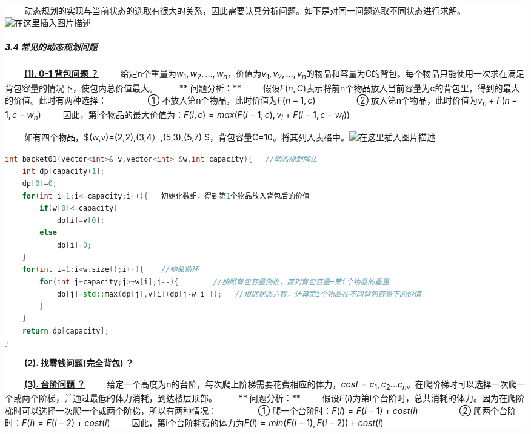 &emsp;
&emsp;动态规划的实现与当前状态的选取有很大的关系，因此需要认真分析问题。如下是对同一问题选取不同状态进行求解。![在这里插入图片描述](https://img-blog.csdnimg.cn/2020062215291847.png?x-oss-process=image/watermark,type_ZmFuZ3poZW5naGVpdGk,shadow_10,text_aHR0cHM6Ly9ibG9nLmNzZG4ubmV0L3dlaXhpbl80Mjk2Mzk2OQ==,size_16,color_FFFFFF,t_70)

##### 3.4 常见的动态规划问题

&emsp; &emsp;**<u>(1). 0-1 背包问题 ？**</u>
&emsp; &emsp;给定n个重量为$w_1,w_2,...,w_n$，价值为$v_1,v_2,...,v_n$的物品和容量为C的背包。每个物品只能使用一次求在满足背包容量的情况下，使包内总价值最大。 &emsp; &emsp;**
问题分析：**
&emsp; &emsp;假设$F(n,C)$表示将前n个物品放入当前容量为c的背包里，得到的最大的价值。此时有两种选择： &emsp; &emsp;&emsp; &emsp;① 不放入第n个物品，此时价值为$F(n-1,c)$
&emsp; &emsp;&emsp; &emsp;② 放入第n个物品，此时价值为$v_n+F(n-1,c-w_n)$ &emsp; &emsp;因此，第i个物品的最大价值为：$F(i,c)=max(F(i-1,c),v_i+F(
i-1,c-w_i))$

&emsp; &emsp;如有四个物品，$(w,v)=(2,2),(3,4）,(5,3),(5,7)
$，背包容量C=10。将其列入表格中。![在这里插入图片描述](https://img-blog.csdnimg.cn/20200314224926446.png?x-oss-process=image/watermark,type_ZmFuZ3poZW5naGVpdGk,shadow_10,text_aHR0cHM6Ly9ibG9nLmNzZG4ubmV0L3dlaXhpbl80Mjk2Mzk2OQ==,size_16,color_FFFFFF,t_70)

```cpp
int backet01(vector<int>& v,vector<int> &w,int capacity){   //动态规划解法
	int dp[capacity+1];
    dp[0]=0;
    for(int i=1;i<=capacity;i++){   初始化数组，得到第1个物品放入背包后的价值
        if(w[0]<=capacity)
            dp[i]=v[0];
        else
            dp[i]=0;
    }
    for(int i=1;i<w.size();i++){    //物品循环
        for(int j=capacity;j>=w[i];j--){		//按照背包容量倒推，直到背包容量=第i个物品的重量
            dp[j]=std::max(dp[j],v[i]+dp[j-w[i]]);   //根据状态方程，计算第i个物品在不同背包容量下的价值
        }
    }
    return dp[capacity];
}
```

&emsp; &emsp;**<u>(2). 找零钱问题(完全背包) ？**</u>
&emsp; &emsp;

&emsp; &emsp;**<u>(3). 台阶问题 ？**</u>
&emsp; &emsp;给定一个高度为n的台阶，每次爬上阶梯需要花费相应的体力，$cost=c_1,c_2...c_n$。在爬阶梯时可以选择一次爬一个或两个阶梯，并通过最低的体力消耗，到达楼层顶部。 &emsp; &emsp;**
问题分析：**
&emsp; &emsp;假设$F(i)$为第i个台阶时，总共消耗的体力。因为在爬阶梯时可以选择一次爬一个或两个阶梯，所以有两种情况： &emsp; &emsp;&emsp; &emsp;① 爬一个台阶时：$F(i)=F(i-1)
+cost(i)$ &emsp; &emsp;&emsp; &emsp;② 爬两个台阶时：$F(i)=F(i-2)+cost(i)$ &emsp; &emsp;因此，第i个台阶耗费的体力为$F(i)=min(F(i-1),F(i-2))
+cost(i)$
